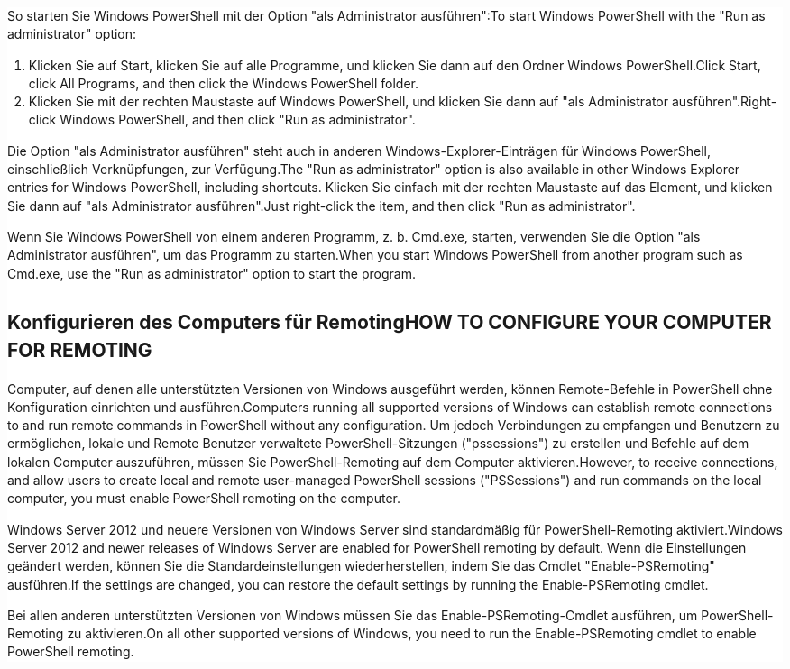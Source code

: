 <span data-ttu-id="33d27-163">So starten Sie Windows PowerShell mit der Option "als Administrator ausführen":</span><span class="sxs-lookup"><span data-stu-id="33d27-163">To start Windows PowerShell with the "Run as administrator" option:</span></span>

1. <span data-ttu-id="33d27-164">Klicken Sie auf Start, klicken Sie auf alle Programme, und klicken Sie dann auf den Ordner Windows PowerShell.</span><span class="sxs-lookup"><span data-stu-id="33d27-164">Click Start, click All Programs, and then click the Windows PowerShell folder.</span></span>
2. <span data-ttu-id="33d27-165">Klicken Sie mit der rechten Maustaste auf Windows PowerShell, und klicken Sie dann auf "als Administrator ausführen".</span><span class="sxs-lookup"><span data-stu-id="33d27-165">Right-click Windows PowerShell, and then click "Run as administrator".</span></span>

<span data-ttu-id="33d27-166">Die Option "als Administrator ausführen" steht auch in anderen Windows-Explorer-Einträgen für Windows PowerShell, einschließlich Verknüpfungen, zur Verfügung.</span><span class="sxs-lookup"><span data-stu-id="33d27-166">The "Run as administrator" option is also available in other Windows Explorer entries for Windows PowerShell, including shortcuts.</span></span> <span data-ttu-id="33d27-167">Klicken Sie einfach mit der rechten Maustaste auf das Element, und klicken Sie dann auf "als Administrator ausführen".</span><span class="sxs-lookup"><span data-stu-id="33d27-167">Just right-click the item, and then click "Run as administrator".</span></span>

<span data-ttu-id="33d27-168">Wenn Sie Windows PowerShell von einem anderen Programm, z. b. Cmd.exe, starten, verwenden Sie die Option "als Administrator ausführen", um das Programm zu starten.</span><span class="sxs-lookup"><span data-stu-id="33d27-168">When you start Windows PowerShell from another program such as Cmd.exe, use the "Run as administrator" option to start the program.</span></span>

## <a name="how-to-configure-your-computer-for-remoting"></a><span data-ttu-id="33d27-169">Konfigurieren des Computers für Remoting</span><span class="sxs-lookup"><span data-stu-id="33d27-169">HOW TO CONFIGURE YOUR COMPUTER FOR REMOTING</span></span>

<span data-ttu-id="33d27-170">Computer, auf denen alle unterstützten Versionen von Windows ausgeführt werden, können Remote-Befehle in PowerShell ohne Konfiguration einrichten und ausführen.</span><span class="sxs-lookup"><span data-stu-id="33d27-170">Computers running all supported versions of Windows can establish remote connections to and run remote commands in PowerShell without any configuration.</span></span> <span data-ttu-id="33d27-171">Um jedoch Verbindungen zu empfangen und Benutzern zu ermöglichen, lokale und Remote Benutzer verwaltete PowerShell-Sitzungen ("pssessions") zu erstellen und Befehle auf dem lokalen Computer auszuführen, müssen Sie PowerShell-Remoting auf dem Computer aktivieren.</span><span class="sxs-lookup"><span data-stu-id="33d27-171">However, to receive connections, and allow users to create local and remote user-managed PowerShell sessions ("PSSessions") and run commands on the local computer, you must enable PowerShell remoting on the computer.</span></span>

<span data-ttu-id="33d27-172">Windows Server 2012 und neuere Versionen von Windows Server sind standardmäßig für PowerShell-Remoting aktiviert.</span><span class="sxs-lookup"><span data-stu-id="33d27-172">Windows Server 2012 and newer releases of Windows Server are enabled for PowerShell remoting by default.</span></span> <span data-ttu-id="33d27-173">Wenn die Einstellungen geändert werden, können Sie die Standardeinstellungen wiederherstellen, indem Sie das Cmdlet "Enable-PSRemoting" ausführen.</span><span class="sxs-lookup"><span data-stu-id="33d27-173">If the settings are changed, you can restore the default settings by running the Enable-PSRemoting cmdlet.</span></span>

<span data-ttu-id="33d27-174">Bei allen anderen unterstützten Versionen von Windows müssen Sie das Enable-PSRemoting-Cmdlet ausführen, um PowerShell-Remoting zu aktivieren.</span><span class="sxs-lookup"><span data-stu-id="33d27-174">On all other supported versions of Windows, you need to run the Enable-PSRemoting cmdlet to enable PowerShell remoting.</span></span>
